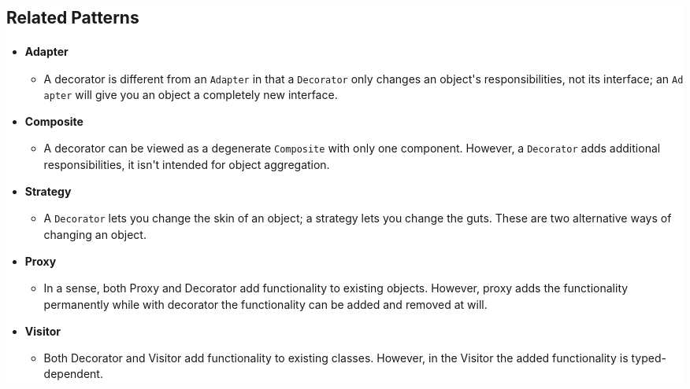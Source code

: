 ## Related Patterns

* **Adapter**
  * A decorator is different from an `Adapter` in that a `Decorator` only changes an object's responsibilities, not its interface; an `Adapter` will give you an object a completely new interface.

* **Composite**
  * A decorator can be viewed as a degenerate `Composite` with only one component. However, a `Decorator` adds additional responsibilities, it isn't intended for object aggregation.

* **Strategy**
  * A `Decorator` lets you change the skin of an object; a strategy lets you change the guts. These are two alternative ways of changing an object.

* **Proxy**
  * In a sense, both Proxy and Decorator add functionality to existing objects. However, proxy adds the functionality permanently while with decorator the functionality can be added and removed at will.

* **Visitor**
  * Both Decorator and Visitor add functionality to existing classes. However, in the Visitor the added functionality is typed-dependent.